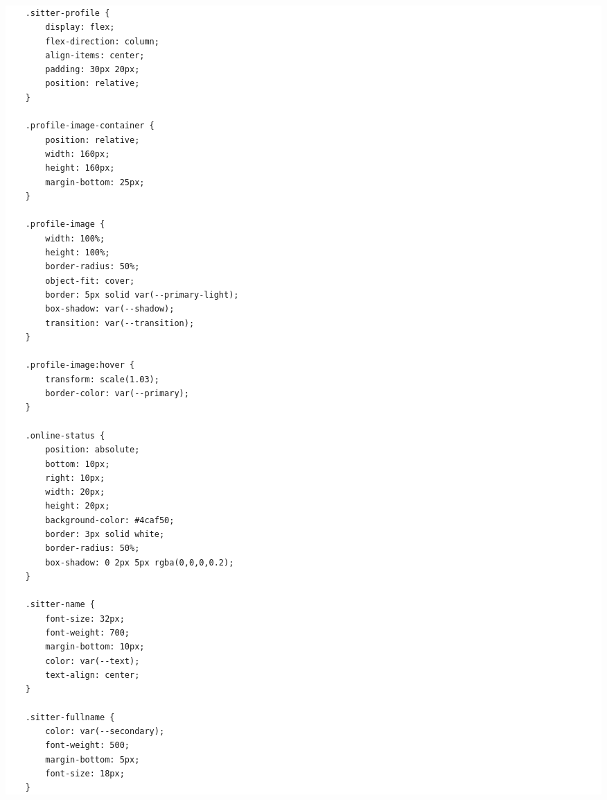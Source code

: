         .sitter-profile {
            display: flex;
            flex-direction: column;
            align-items: center;
            padding: 30px 20px;
            position: relative;
        }
        
        .profile-image-container {
            position: relative;
            width: 160px;
            height: 160px;
            margin-bottom: 25px;
        }
        
        .profile-image {
            width: 100%;
            height: 100%;
            border-radius: 50%;
            object-fit: cover;
            border: 5px solid var(--primary-light);
            box-shadow: var(--shadow);
            transition: var(--transition);
        }
        
        .profile-image:hover {
            transform: scale(1.03);
            border-color: var(--primary);
        }
        
        .online-status {
            position: absolute;
            bottom: 10px;
            right: 10px;
            width: 20px;
            height: 20px;
            background-color: #4caf50;
            border: 3px solid white;
            border-radius: 50%;
            box-shadow: 0 2px 5px rgba(0,0,0,0.2);
        }
        
        .sitter-name {
            font-size: 32px;
            font-weight: 700;
            margin-bottom: 10px;
            color: var(--text);
            text-align: center;
        }
        
        .sitter-fullname {
            color: var(--secondary);
            font-weight: 500;
            margin-bottom: 5px;
            font-size: 18px;
        }
        